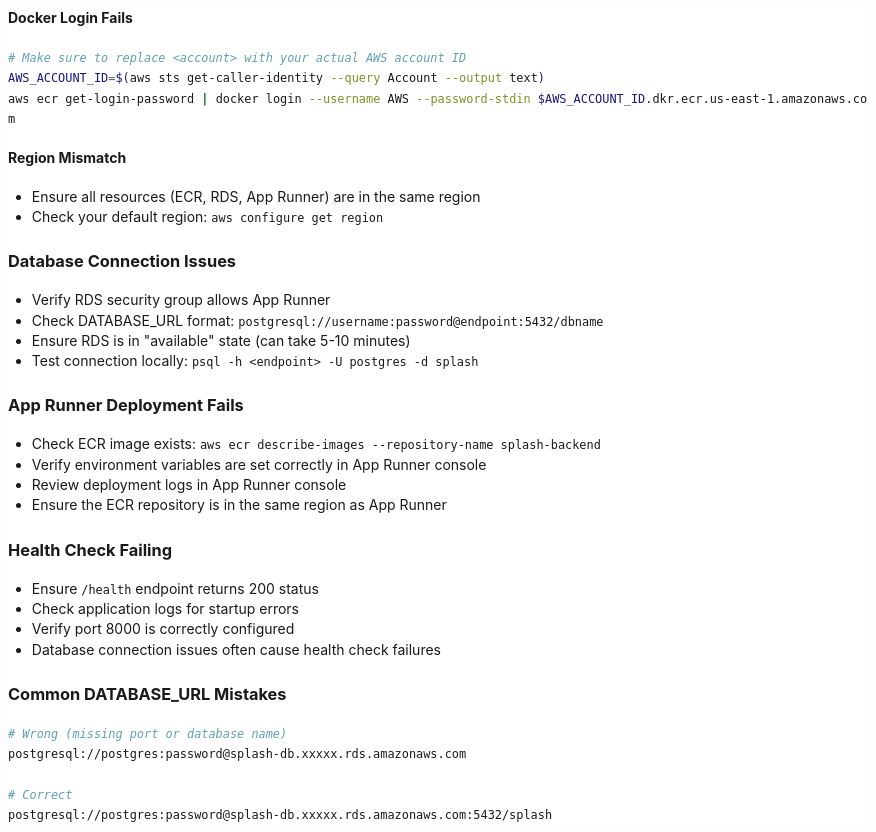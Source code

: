 #### Docker Login Fails
```bash
# Make sure to replace <account> with your actual AWS account ID
AWS_ACCOUNT_ID=$(aws sts get-caller-identity --query Account --output text)
aws ecr get-login-password | docker login --username AWS --password-stdin $AWS_ACCOUNT_ID.dkr.ecr.us-east-1.amazonaws.com
```

#### Region Mismatch
- Ensure all resources (ECR, RDS, App Runner) are in the same region
- Check your default region: `aws configure get region`

### Database Connection Issues
- Verify RDS security group allows App Runner
- Check DATABASE_URL format: `postgresql://username:password@endpoint:5432/dbname`
- Ensure RDS is in "available" state (can take 5-10 minutes)
- Test connection locally: `psql -h <endpoint> -U postgres -d splash`

### App Runner Deployment Fails
- Check ECR image exists: `aws ecr describe-images --repository-name splash-backend`
- Verify environment variables are set correctly in App Runner console
- Review deployment logs in App Runner console
- Ensure the ECR repository is in the same region as App Runner

### Health Check Failing
- Ensure `/health` endpoint returns 200 status
- Check application logs for startup errors
- Verify port 8000 is correctly configured
- Database connection issues often cause health check failures

### Common DATABASE_URL Mistakes
```bash
# Wrong (missing port or database name)
postgresql://postgres:password@splash-db.xxxxx.rds.amazonaws.com

# Correct
postgresql://postgres:password@splash-db.xxxxx.rds.amazonaws.com:5432/splash
```